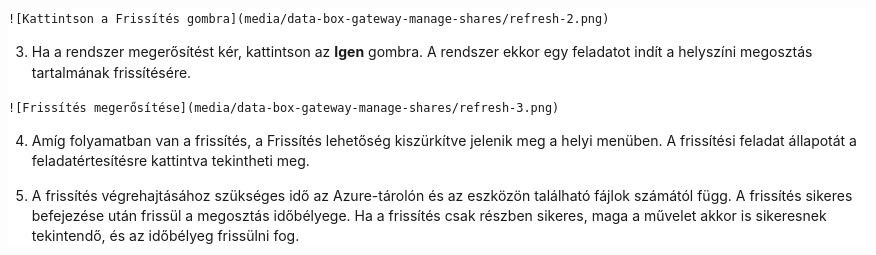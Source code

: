     ![Kattintson a Frissítés gombra](media/data-box-gateway-manage-shares/refresh-2.png)
 
3.   Ha a rendszer megerősítést kér, kattintson az **Igen** gombra. A rendszer ekkor egy feladatot indít a helyszíni megosztás tartalmának frissítésére. 

    ![Frissítés megerősítése](media/data-box-gateway-manage-shares/refresh-3.png)
 
4.   Amíg folyamatban van a frissítés, a Frissítés lehetőség kiszürkítve jelenik meg a helyi menüben. A frissítési feladat állapotát a feladatértesítésre kattintva tekintheti meg.

5.   A frissítés végrehajtásához szükséges idő az Azure-tárolón és az eszközön található fájlok számától függ. A frissítés sikeres befejezése után frissül a megosztás időbélyege. Ha a frissítés csak részben sikeres, maga a művelet akkor is sikeresnek tekintendő, és az időbélyeg frissülni fog. 

